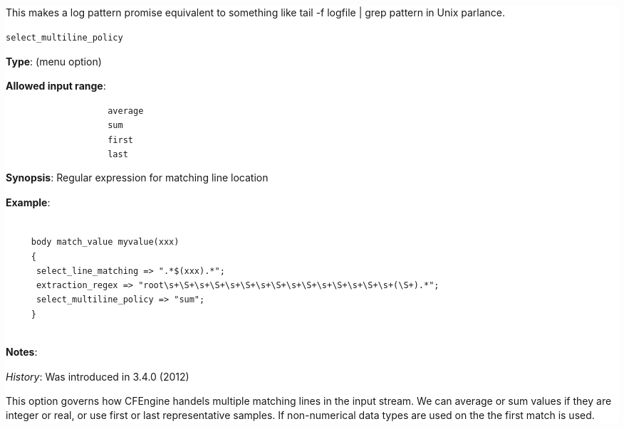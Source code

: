 This makes a log pattern promise equivalent to something like tail -f
logfile | grep pattern in Unix parlance.   

`select_multiline_policy`

**Type**: (menu option)

**Allowed input range**:   

```cf3
                    average
                    sum
                    first
                    last
```

**Synopsis**: Regular expression for matching line location

**Example**:  
   

```cf3
     
     body match_value myvalue(xxx)
     {
      select_line_matching => ".*$(xxx).*";
      extraction_regex => "root\s+\S+\s+\S+\s+\S+\s+\S+\s+\S+\s+\S+\s+\S+\s+(\S+).*";
      select_multiline_policy => "sum";
     } 
     
```

**Notes**:  
   

*History*: Was introduced in 3.4.0 (2012)

This option governs how CFEngine handels multiple matching lines in the
input stream. We can average or sum values if they are integer or real,
or use first or last representative samples. If non-numerical data types
are used on the the first match is used.
